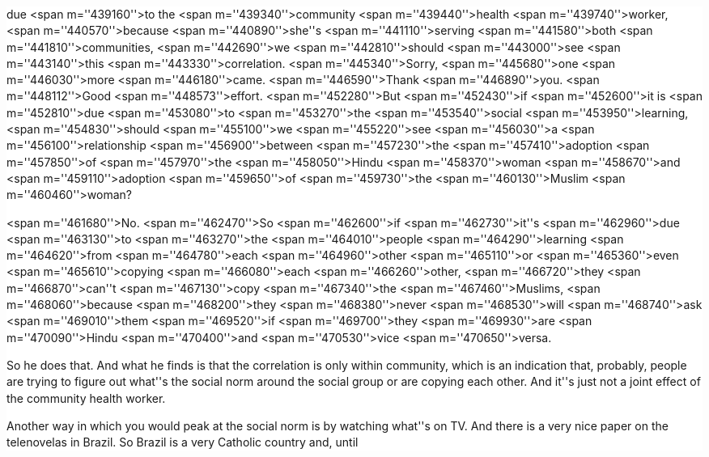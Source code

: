   due</span> <span m=''439160''>to the</span> <span m=''439340''>community</span>
  <span m=''439440''>health</span> <span m=''439740''>worker,</span> <span m=''440570''>because</span>
  <span m=''440890''>she''s</span> <span m=''441110''>serving</span> <span m=''441580''>both</span>
  <span m=''441810''>communities,</span> <span m=''442690''>we</span> <span m=''442810''>should</span>
  <span m=''443000''>see</span> <span m=''443140''>this</span> <span m=''443330''>correlation.</span>
  <span m=''445340''>Sorry,</span> <span m=''445680''>one</span> <span m=''446030''>more</span>
  <span m=''446180''>came.</span> <span m=''446590''>Thank</span> <span m=''446890''>you.</span>
  <span m=''448112''>Good</span> <span m=''448573''>effort.</span> <span m=''452280''>But</span>
  <span m=''452430''>if</span> <span m=''452600''>it is</span> <span m=''452810''>due</span>
  <span m=''453080''>to</span> <span m=''453270''>the</span> <span m=''453540''>social</span>
  <span m=''453950''>learning,</span> <span m=''454830''>should</span> <span m=''455100''>we</span>
  <span m=''455220''>see</span> <span m=''456030''>a</span> <span m=''456100''>relationship</span>
  <span m=''456900''>between</span> <span m=''457230''>the</span> <span m=''457410''>adoption</span>
  <span m=''457850''>of</span> <span m=''457970''>the</span> <span m=''458050''>Hindu</span>
  <span m=''458370''>woman</span> <span m=''458670''>and</span> <span m=''459110''>adoption</span>
  <span m=''459650''>of</span> <span m=''459730''>the</span> <span m=''460130''>Muslim</span>
  <span m=''460460''>woman?</span> </p><p><span m=''461680''>No.</span> <span m=''462470''>So</span>
  <span m=''462600''>if</span> <span m=''462730''>it''s</span> <span m=''462960''>due</span>
  <span m=''463130''>to</span> <span m=''463270''>the</span> <span m=''464010''>people</span>
  <span m=''464290''>learning</span> <span m=''464620''>from</span> <span m=''464780''>each</span>
  <span m=''464960''>other</span> <span m=''465110''>or</span> <span m=''465360''>even</span>
  <span m=''465610''>copying</span> <span m=''466080''>each</span> <span m=''466260''>other,</span>
  <span m=''466720''>they</span> <span m=''466870''>can''t</span> <span m=''467130''>copy</span>
  <span m=''467340''>the</span> <span m=''467460''>Muslims,</span> <span m=''468060''>because</span>
  <span m=''468200''>they</span> <span m=''468380''>never</span> <span m=''468530''>will</span>
  <span m=''468740''>ask</span> <span m=''469010''>them</span> <span m=''469520''>if</span>
  <span m=''469700''>they</span> <span m=''469930''>are</span> <span m=''470090''>Hindu</span>
  <span m=''470400''>and</span> <span m=''470530''>vice</span> <span m=''470650''>versa.</span>
  </p><p><span m=''471460''>So</span> <span m=''471600''>he</span> <span m=''471970''>does</span>
  <span m=''472200''>that.</span> <span m=''472460''>And</span> <span m=''472570''>what</span>
  <span m=''472710''>he</span> <span m=''473140''>finds is</span> <span m=''473310''>that</span>
  <span m=''473880''>the</span> <span m=''474530''>correlation</span> <span m=''475030''>is</span>
  <span m=''475190''>only</span> <span m=''475500''>within</span> <span m=''475860''>community,</span>
  <span m=''476950''>which</span> <span m=''477200''>is</span> <span m=''477480''>an</span>
  <span m=''477590''>indication</span> <span m=''478150''>that,</span> <span m=''478760''>probably,</span>
  <span m=''478920''>people</span> <span m=''479140''>are</span> <span m=''479350''>trying</span>
  <span m=''479570''>to</span> <span m=''479680''>figure</span> <span m=''480030''>out</span>
  <span m=''480320''>what''s</span> <span m=''480630''>the</span> <span m=''480720''>social</span>
  <span m=''481100''>norm</span> <span m=''481385''>around</span> <span m=''481670''>the</span>
  <span m=''481770''>social</span> <span m=''482100''>group</span> <span m=''482540''>or</span>
  <span m=''482800''>are</span> <span m=''483240''>copying</span> <span m=''483780''>each</span>
  <span m=''483960''>other.</span> <span m=''485370''>And</span> <span m=''486130''>it''s</span>
  <span m=''486320''>just</span> <span m=''486530''>not</span> <span m=''486710''>a</span>
  <span m=''486790''>joint</span> <span m=''487060''>effect</span> <span m=''487350''>of
  the</span> <span m=''487580''>community</span> <span m=''487960''>health</span>
  <span m=''488160''>worker.</span> </p><p><span m=''490050''>Another</span> <span
  m=''490420''>way</span> <span m=''490680''>in</span> <span m=''490780''>which</span>
  <span m=''491040''>you</span> <span m=''491170''>would</span> <span m=''491440''>peak</span>
  <span m=''491715''>at</span> <span m=''491990''>the</span> <span m=''492170''>social</span>
  <span m=''492670''>norm</span> <span m=''493060''>is by</span> <span m=''493220''>watching</span>
  <span m=''493640''>what''s</span> <span m=''493870''>on</span> <span m=''494010''>TV.</span>
  <span m=''495490''>And</span> <span m=''496650''>there</span> <span m=''496960''>is</span>
  <span m=''497270''>a</span> <span m=''497310''>very</span> <span m=''497800''>nice</span>
  <span m=''498180''>paper</span> <span m=''498600''>on</span> <span m=''498770''>the</span>
  <span m=''498870''>telenovelas</span> <span m=''499600''>in</span> <span m=''499710''>Brazil.</span>
  <span m=''501120''>So</span> <span m=''501280''>Brazil</span> <span m=''503720''>is</span>
  <span m=''503910''>a</span> <span m=''504150''>very</span> <span m=''504380''>Catholic</span>
  <span m=''504780''>country</span> <span m=''505490''>and,</span> <span m=''508020''>until</span>
